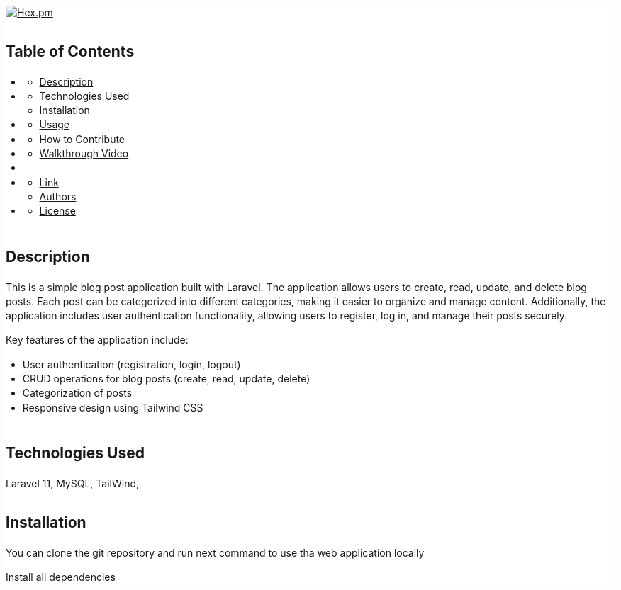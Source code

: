 [![Hex.pm](https://img.shields.io/badge/license%20-mit-blue?style=for-the-badge&logo=appveyor)](https://choosealicense.com/licenses/mit)

## Table of Contents

- [](#)
  - [Description](#description)
- [](#-1)
  - [Technologies Used](#technologies-used)
  - [Installation](#installation)
- [](#-2)
  - [Usage](#usage)
- [](#-3)
  - [How to Contribute](#how-to-contribute)
- [](#-4)
  - [Walkthrough Video](#walkthrough-video)
- [](#-5)
- [](#-6)
  - [Link](#link)
  - [Authors](#authors)
- [](#-7)
  - [License](#license)
  



#

## Description


This is a simple blog post application built with Laravel. The application allows users to create, read, update, and delete blog posts. Each post can be categorized into different categories, making it easier to organize and manage content. Additionally, the application includes user authentication functionality, allowing users to register, log in, and manage their posts securely.

Key features of the application include:
- User authentication (registration, login, logout)
- CRUD operations for blog posts (create, read, update, delete)
- Categorization of posts
- Responsive design using Tailwind CSS


#

## Technologies Used

Laravel 11, MySQL, TailWind,

## Installation

You can clone the git repository and run next command to use tha web application locally

Install all dependencies
